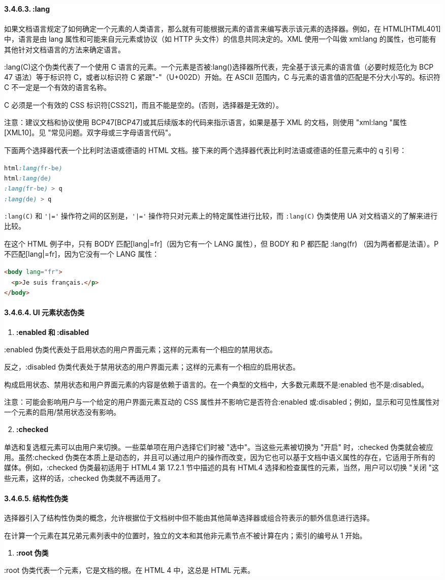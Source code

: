 #### 3.4.6.3. :lang

如果文档语言规定了如何确定一个元素的人类语言，那么就有可能根据元素的语言来编写表示该元素的选择器。例如，在 HTML[HTML401]中，语言是由 lang 属性和可能来自元元素或协议（如 HTTP 头文件）的信息共同决定的。XML 使用一个叫做 xml:lang 的属性，也可能有其他针对文档语言的方法来确定语言。

:lang(C)这个伪类代表了一个使用 C 语言的元素。一个元素是否被:lang()选择器所代表，完全基于该元素的语言值（必要时规范化为 BCP 47 语法）等于标识符 C，或者以标识符 C 紧跟"-"（U+002D）开始。在 ASCII 范围内，C 与元素的语言值的匹配是不分大小写的。标识符 C 不一定是一个有效的语言名称。

C 必须是一个有效的 CSS 标识符[CSS21]，而且不能是空的。(否则，选择器是无效的）。

注意：建议文档和协议使用 BCP47[BCP47]或其后续版本的代码来指示语言，如果是基于 XML 的文档，则使用 "xml:lang "属性[XML10]。见 "常见问题。双字母或三字母语言代码"。

下面两个选择器代表一个比利时法语或德语的 HTML 文档。接下来的两个选择器代表比利时法语或德语的任意元素中的 q 引号：

```css
html:lang(fr-be)
html:lang(de)
:lang(fr-be) > q
:lang(de) > q
```

`:lang(C)` 和 `'|='` 操作符之间的区别是，`'|='` 操作符只对元素上的特定属性进行比较，而 `:lang(C)` 伪类使用 UA 对文档语义的了解来进行比较。

在这个 HTML 例子中，只有 BODY 匹配[lang|=fr]（因为它有一个 LANG 属性），但 BODY 和 P 都匹配 :lang(fr) （因为两者都是法语）。P 不匹配[lang|=fr]，因为它没有一个 LANG 属性：

```html
<body lang="fr">
  <p>Je suis français.</p>
</body>
```

#### 3.4.6.4. UI 元素状态伪类

1. **:enabled 和 :disabled**

:enabled 伪类代表处于启用状态的用户界面元素；这样的元素有一个相应的禁用状态。

反之，:disabled 伪类代表处于禁用状态的用户界面元素；这样的元素有一个相应的启用状态。

构成启用状态、禁用状态和用户界面元素的内容是依赖于语言的。在一个典型的文档中，大多数元素既不是:enabled 也不是:disabled。

注意：可能会影响用户与一个给定的用户界面元素互动的 CSS 属性并不影响它是否符合:enabled 或:disabled；例如，显示和可见性属性对一个元素的启用/禁用状态没有影响。

2. **:checked**

单选和复选框元素可以由用户来切换。一些菜单项在用户选择它们时被 "选中"。当这些元素被切换为 "开启" 时，:checked 伪类就会被应用。虽然:checked 伪类在本质上是动态的，并且可以通过用户的操作而改变，因为它也可以基于文档中语义属性的存在，它适用于所有的媒体。例如，:checked 伪类最初适用于 HTML4 第 17.2.1 节中描述的具有 HTML4 选择和检查属性的元素，当然，用户可以切换 "关闭 "这些元素，这样的话，:checked 伪类就不再适用了。

#### 3.4.6.5. 结构性伪类

选择器引入了结构性伪类的概念，允许根据位于文档树中但不能由其他简单选择器或组合符表示的额外信息进行选择。

在计算一个元素在其兄弟元素列表中的位置时，独立的文本和其他非元素节点不被计算在内；索引的编号从 1 开始。

1. **:root 伪类**

:root 伪类代表一个元素，它是文档的根。在 HTML 4 中，这总是 HTML 元素。
